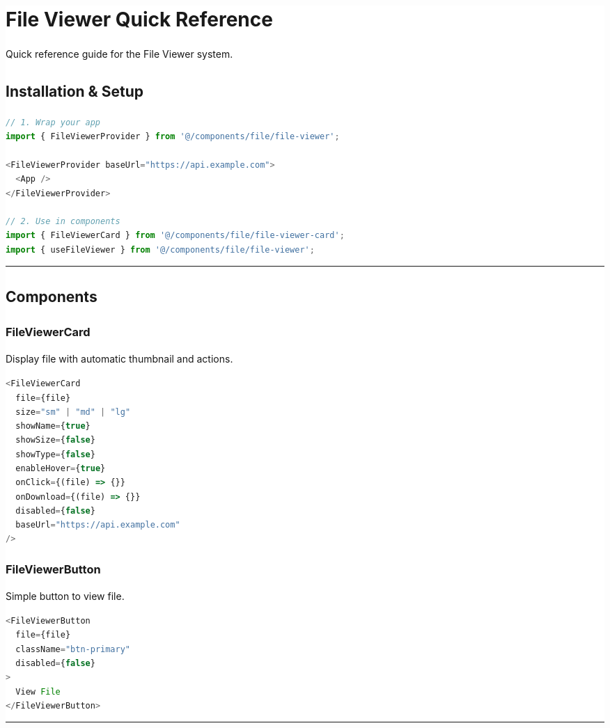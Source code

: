 # File Viewer Quick Reference

Quick reference guide for the File Viewer system.

## Installation & Setup

```typescript
// 1. Wrap your app
import { FileViewerProvider } from '@/components/file/file-viewer';

<FileViewerProvider baseUrl="https://api.example.com">
  <App />
</FileViewerProvider>

// 2. Use in components
import { FileViewerCard } from '@/components/file/file-viewer-card';
import { useFileViewer } from '@/components/file/file-viewer';
```

---

## Components

### FileViewerCard

Display file with automatic thumbnail and actions.

```typescript
<FileViewerCard
  file={file}
  size="sm" | "md" | "lg"
  showName={true}
  showSize={false}
  showType={false}
  enableHover={true}
  onClick={(file) => {}}
  onDownload={(file) => {}}
  disabled={false}
  baseUrl="https://api.example.com"
/>
```

### FileViewerButton

Simple button to view file.

```typescript
<FileViewerButton
  file={file}
  className="btn-primary"
  disabled={false}
>
  View File
</FileViewerButton>
```

---